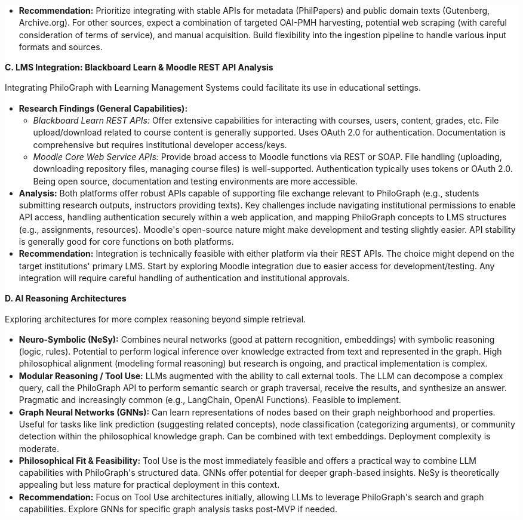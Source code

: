 * **Recommendation:** Prioritize integrating with stable APIs for metadata (PhilPapers) and public domain texts (Gutenberg, Archive.org). For other sources, expect a combination of targeted OAI-PMH harvesting, potential web scraping (with careful consideration of terms of service), and manual acquisition. Build flexibility into the ingestion pipeline to handle various input formats and sources.

**C. LMS Integration: Blackboard Learn & Moodle REST API Analysis**

Integrating PhiloGraph with Learning Management Systems could facilitate its use in educational settings.

* **Research Findings (General Capabilities):**  
  * *Blackboard Learn REST APIs:* Offer extensive capabilities for interacting with courses, users, content, grades, etc. File upload/download related to course content is generally supported. Uses OAuth 2.0 for authentication. Documentation is comprehensive but requires institutional developer access/keys.  
  * *Moodle Core Web Service APIs:* Provide broad access to Moodle functions via REST or SOAP. File handling (uploading, downloading repository files, managing course files) is well-supported. Authentication typically uses tokens or OAuth 2.0. Being open source, documentation and testing environments are more accessible.  
* **Analysis:** Both platforms offer robust APIs capable of supporting file exchange relevant to PhiloGraph (e.g., students submitting research outputs, instructors providing texts). Key challenges include navigating institutional permissions to enable API access, handling authentication securely within a web application, and mapping PhiloGraph concepts to LMS structures (e.g., assignments, resources). Moodle's open-source nature might make development and testing slightly easier. API stability is generally good for core functions on both platforms.  
* **Recommendation:** Integration is technically feasible with either platform via their REST APIs. The choice might depend on the target institutions' primary LMS. Start by exploring Moodle integration due to easier access for development/testing. Any integration will require careful handling of authentication and institutional approvals.

**D. AI Reasoning Architectures**

Exploring architectures for more complex reasoning beyond simple retrieval.

* **Neuro-Symbolic (NeSy):** Combines neural networks (good at pattern recognition, embeddings) with symbolic reasoning (logic, rules). Potential to perform logical inference over knowledge extracted from text and represented in the graph. High philosophical alignment (modeling formal reasoning) but research is ongoing, and practical implementation is complex.  
* **Modular Reasoning / Tool Use:** LLMs augmented with the ability to call external tools. The LLM can decompose a complex query, call the PhiloGraph API to perform semantic search or graph traversal, receive the results, and synthesize an answer. Pragmatic and increasingly common (e.g., LangChain, OpenAI Functions). Feasible to implement.  
* **Graph Neural Networks (GNNs):** Can learn representations of nodes based on their graph neighborhood and properties. Useful for tasks like link prediction (suggesting related concepts), node classification (categorizing arguments), or community detection within the philosophical knowledge graph. Can be combined with text embeddings. Deployment complexity is moderate.  
* **Philosophical Fit & Feasibility:** Tool Use is the most immediately feasible and offers a practical way to combine LLM capabilities with PhiloGraph's structured data. GNNs offer potential for deeper graph-based insights. NeSy is theoretically appealing but less mature for practical deployment in this context.  
* **Recommendation:** Focus on Tool Use architectures initially, allowing LLMs to leverage PhiloGraph's search and graph capabilities. Explore GNNs for specific graph analysis tasks post-MVP if needed.

